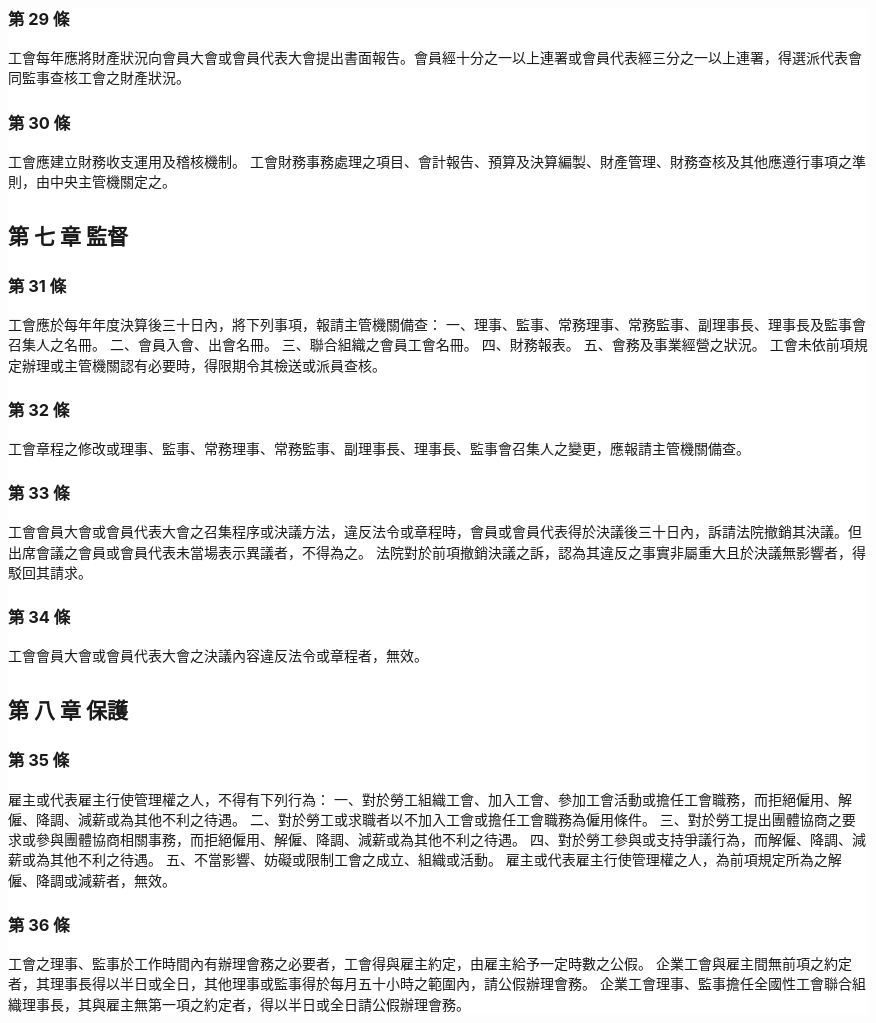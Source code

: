 ### 第 29 條

工會每年應將財產狀況向會員大會或會員代表大會提出書面報告。會員經十分之一以上連署或會員代表經三分之一以上連署，得選派代表會同監事查核工會之財產狀況。

### 第 30 條

工會應建立財務收支運用及稽核機制。
工會財務事務處理之項目、會計報告、預算及決算編製、財產管理、財務查核及其他應遵行事項之準則，由中央主管機關定之。

##    第 七 章 監督

### 第 31 條

工會應於每年年度決算後三十日內，將下列事項，報請主管機關備查：
一、理事、監事、常務理事、常務監事、副理事長、理事長及監事會召集人之名冊。
二、會員入會、出會名冊。
三、聯合組織之會員工會名冊。
四、財務報表。
五、會務及事業經營之狀況。
工會未依前項規定辦理或主管機關認有必要時，得限期令其檢送或派員查核。

### 第 32 條

工會章程之修改或理事、監事、常務理事、常務監事、副理事長、理事長、監事會召集人之變更，應報請主管機關備查。

### 第 33 條

工會會員大會或會員代表大會之召集程序或決議方法，違反法令或章程時，會員或會員代表得於決議後三十日內，訴請法院撤銷其決議。但出席會議之會員或會員代表未當場表示異議者，不得為之。
法院對於前項撤銷決議之訴，認為其違反之事實非屬重大且於決議無影響者，得駁回其請求。

### 第 34 條

工會會員大會或會員代表大會之決議內容違反法令或章程者，無效。

##    第 八 章 保護

### 第 35 條

雇主或代表雇主行使管理權之人，不得有下列行為：
一、對於勞工組織工會、加入工會、參加工會活動或擔任工會職務，而拒絕僱用、解僱、降調、減薪或為其他不利之待遇。
二、對於勞工或求職者以不加入工會或擔任工會職務為僱用條件。
三、對於勞工提出團體協商之要求或參與團體協商相關事務，而拒絕僱用、解僱、降調、減薪或為其他不利之待遇。
四、對於勞工參與或支持爭議行為，而解僱、降調、減薪或為其他不利之待遇。
五、不當影響、妨礙或限制工會之成立、組織或活動。
雇主或代表雇主行使管理權之人，為前項規定所為之解僱、降調或減薪者，無效。

### 第 36 條

工會之理事、監事於工作時間內有辦理會務之必要者，工會得與雇主約定，由雇主給予一定時數之公假。
企業工會與雇主間無前項之約定者，其理事長得以半日或全日，其他理事或監事得於每月五十小時之範圍內，請公假辦理會務。
企業工會理事、監事擔任全國性工會聯合組織理事長，其與雇主無第一項之約定者，得以半日或全日請公假辦理會務。
